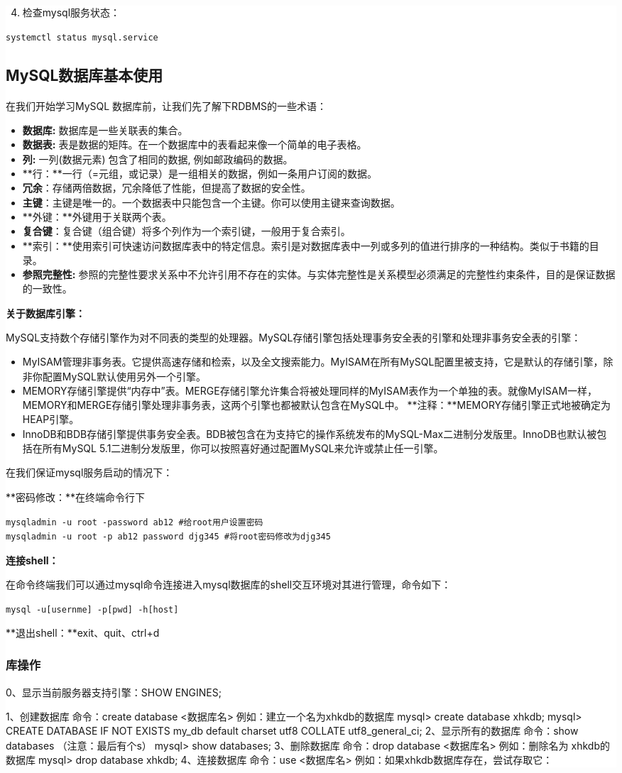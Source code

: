4. 检查mysql服务状态：

  ```shell
  systemctl status mysql.service
  ```


## MySQL数据库基本使用

 在我们开始学习MySQL 数据库前，让我们先了解下RDBMS的一些术语：

- **数据库:** 数据库是一些关联表的集合。
- **数据表:** 表是数据的矩阵。在一个数据库中的表看起来像一个简单的电子表格。
- **列:** 一列(数据元素) 包含了相同的数据, 例如邮政编码的数据。
- **行：**一行（=元组，或记录）是一组相关的数据，例如一条用户订阅的数据。
- **冗余**：存储两倍数据，冗余降低了性能，但提高了数据的安全性。
- **主键**：主键是唯一的。一个数据表中只能包含一个主键。你可以使用主键来查询数据。
- **外键：**外键用于关联两个表。
- **复合键**：复合键（组合键）将多个列作为一个索引键，一般用于复合索引。
- **索引：**使用索引可快速访问数据库表中的特定信息。索引是对数据库表中一列或多列的值进行排序的一种结构。类似于书籍的目录。
- **参照完整性:** 参照的完整性要求关系中不允许引用不存在的实体。与实体完整性是关系模型必须满足的完整性约束条件，目的是保证数据的一致性。

**关于数据库引擎：**

MySQL支持数个存储引擎作为对不同表的类型的处理器。MySQL存储引擎包括处理事务安全表的引擎和处理非事务安全表的引擎：

-  MyISAM管理非事务表。它提供高速存储和检索，以及全文搜索能力。MyISAM在所有MySQL配置里被支持，它是默认的存储引擎，除非你配置MySQL默认使用另外一个引擎。
-  MEMORY存储引擎提供“内存中”表。MERGE存储引擎允许集合将被处理同样的MyISAM表作为一个单独的表。就像MyISAM一样，MEMORY和MERGE存储引擎处理非事务表，这两个引擎也都被默认包含在MySQL中。
    **注释：**MEMORY存储引擎正式地被确定为HEAP引擎。
-  InnoDB和BDB存储引擎提供事务安全表。BDB被包含在为支持它的操作系统发布的MySQL-Max二进制分发版里。InnoDB也默认被包括在所有MySQL 5.1二进制分发版里，你可以按照喜好通过配置MySQL来允许或禁止任一引擎。

在我们保证mysql服务启动的情况下：

**密码修改：**在终端命令行下

```shell
mysqladmin -u root -password ab12 #给root用户设置密码
mysqladmin -u root -p ab12 password djg345 #将root密码修改为djg345
```

**连接shell：**

在命令终端我们可以通过mysql命令连接进入mysql数据库的shell交互环境对其进行管理，命令如下：

```
mysql -u[usernme] -p[pwd] -h[host]  
```

**退出shell：**exit、quit、ctrl+d

### 库操作

0、显示当前服务器支持引擎：SHOW ENGINES;

1、创建数据库
命令：create database <数据库名>
例如：建立一个名为xhkdb的数据库
mysql> create database xhkdb;
mysql> CREATE DATABASE IF NOT EXISTS my_db default charset utf8 COLLATE utf8_general_ci;
2、显示所有的数据库
命令：show databases （注意：最后有个s）
mysql> show databases;
3、删除数据库
命令：drop database <数据库名>
例如：删除名为 xhkdb的数据库
mysql> drop database xhkdb;
4、连接数据库
命令：use <数据库名>
例如：如果xhkdb数据库存在，尝试存取它：